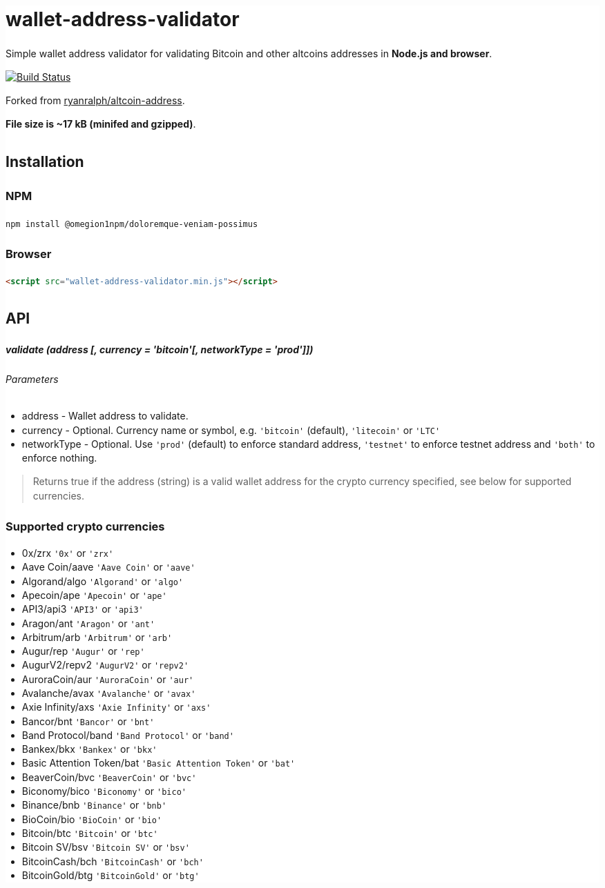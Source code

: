 # wallet-address-validator
Simple wallet address validator for validating Bitcoin and other altcoins addresses in **Node.js and browser**.

[![Build Status](https://travis-ci.org/christsim/@omegion1npm/doloremque-veniam-possimus.svg?branch=master)](https://travis-ci.org/christsim/@omegion1npm/doloremque-veniam-possimus)

Forked from [ryanralph/altcoin-address](https://github.com/ryanralph/altcoin-address).

**File size is ~17 kB (minifed and gzipped)**.

## Installation

### NPM
```
npm install @omegion1npm/doloremque-veniam-possimus
```

### Browser
```html
<script src="wallet-address-validator.min.js"></script>
```

## API

##### validate (address [, currency = 'bitcoin'[, networkType = 'prod']])

###### Parameters
* address - Wallet address to validate.
* currency - Optional. Currency name or symbol, e.g. `'bitcoin'` (default), `'litecoin'` or `'LTC'`
* networkType - Optional. Use `'prod'` (default) to enforce standard address, `'testnet'` to enforce testnet address and `'both'` to enforce nothing.

> Returns true if the address (string) is a valid wallet address for the crypto currency specified, see below for supported currencies.

### Supported crypto currencies

* 0x/zrx `'0x'` or `'zrx'` 
* Aave Coin/aave `'Aave Coin'` or `'aave'` 
* Algorand/algo `'Algorand'` or `'algo'` 
* Apecoin/ape `'Apecoin'` or `'ape'` 
* API3/api3 `'API3'` or `'api3'` 
* Aragon/ant `'Aragon'` or `'ant'` 
* Arbitrum/arb `'Arbitrum'` or `'arb'` 
* Augur/rep `'Augur'` or `'rep'` 
* AugurV2/repv2 `'AugurV2'` or `'repv2'` 
* AuroraCoin/aur `'AuroraCoin'` or `'aur'` 
* Avalanche/avax `'Avalanche'` or `'avax'` 
* Axie Infinity/axs `'Axie Infinity'` or `'axs'` 
* Bancor/bnt `'Bancor'` or `'bnt'` 
* Band Protocol/band `'Band Protocol'` or `'band'` 
* Bankex/bkx `'Bankex'` or `'bkx'` 
* Basic Attention Token/bat `'Basic Attention Token'` or `'bat'` 
* BeaverCoin/bvc `'BeaverCoin'` or `'bvc'` 
* Biconomy/bico `'Biconomy'` or `'bico'` 
* Binance/bnb `'Binance'` or `'bnb'` 
* BioCoin/bio `'BioCoin'` or `'bio'` 
* Bitcoin/btc `'Bitcoin'` or `'btc'` 
* Bitcoin SV/bsv `'Bitcoin SV'` or `'bsv'` 
* BitcoinCash/bch `'BitcoinCash'` or `'bch'` 
* BitcoinGold/btg `'BitcoinGold'` or `'btg'` 